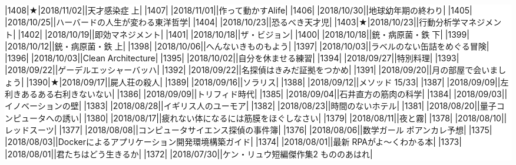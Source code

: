 |1408|★|2018/11/02||天才感染症 上|
|1407|  |2018/11/01||作って動かすAlife|
|1406|  |2018/10/30||地球幼年期の終わり|
|1405|  |2018/10/25||ハーバードの人生が変わる東洋哲学|
|1404|  |2018/10/23||恐るべき天才児|
|1403|★|2018/10/23||行動分析学マネジメント|
|1402|  |2018/10/19||即効マネジメント|
|1401|  |2018/10/18||ザ・ビジョン|
|1400|  |2018/10/18||銃・病原菌・鉄 下|
|1399|  |2018/10/12||銃・病原菌・鉄 上|
|1398|  |2018/10/06||へんないきものもよう|
|1397|  |2018/10/03||ラベルのない缶詰をめぐる冒険|
|1396|  |2018/10/03||Clean Architecture|
|1395|  |2018/10/02||自分を休ませる練習|
|1394|  |2018/09/27||特別料理|
|1393|  |2018/09/22||ゲーデルエッシャーバッハ|
|1392|  |2018/09/22||名探偵はきみだ証拠をつかめ|
|1391|  |2018/09/20||月の部屋で会いましょう|
|1390|★|2018/09/17||屍人荘の殺人|
|1389|  |2018/09/16||ソラリス|
|1388|  |2018/09/12||メソッド 15/33|
|1387|  |2018/09/09||左利きあるある右利きないない|
|1386|  |2018/09/09||トリフィド時代|
|1385|  |2018/09/04||石井直方の筋肉の科学|
|1384|  |2018/09/03||イノベーションの壁|
|1383|  |2018/08/28||イギリス人のユーモア|
|1382|  |2018/08/23||時間のないホテル|
|1381|  |2018/08/20||量子コンピュータへの誘い|
|1380|  |2018/08/17||疲れない体になるには筋膜をほぐしなさい|
|1379|  |2018/08/11||夜と霧|
|1378|  |2018/08/10||レッドスーツ|
|1377|  |2018/08/08||コンピュータサイエンス探偵の事件簿|
|1376|  |2018/08/06||数学ガール ポアンカレ予想|
|1375|  |2018/08/03||Dockerによるアプリケーション開発環境構築ガイド|
|1374|  |2018/08/01||最新 RPAがよ～くわかる本|
|1373|  |2018/08/01||君たちはどう生きるか|
|1372|  |2018/07/30||ケン・リュウ短編傑作集2 もののあはれ|